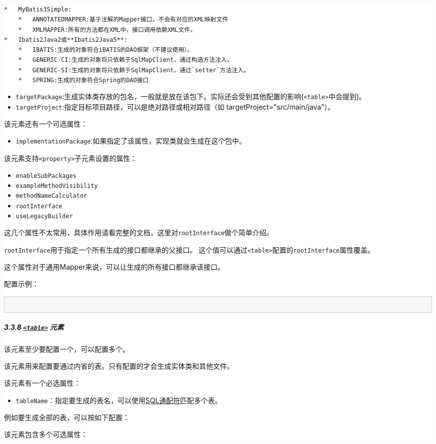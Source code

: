     *   MyBatis3Simple:
        *   ANNOTATEDMAPPER:基于注解的Mapper接口，不会有对应的XML映射文件
        *   XMLMAPPER:所有的方法都在XML中，接口调用依赖XML文件。
    *   Ibatis2Java2或**Ibatis2Java5**:
        *   IBATIS:生成的对象符合iBATIS的DAO框架（不建议使用）。
        *   GENERIC-CI:生成的对象将只依赖于SqlMapClient，通过构造方法注入。
        *   GENERIC-SI:生成的对象将只依赖于SqlMapClient，通过`setter`方法注入。
        *   SPRING:生成的对象符合Spring的DAO接口
*   `targetPackage`:生成实体类存放的包名，一般就是放在该包下。实际还会受到其他配置的影响(`<table>`中会提到)。
*   `targetProject`:指定目标项目路径，可以是绝对路径或相对路径（如 targetProject="src/main/java"）。

该元素还有一个可选属性：

*   `implementationPackage`:如果指定了该属性，实现类就会生成在这个包中。

该元素支持`<property>`子元素设置的属性：

*   `enableSubPackages`
*   `exampleMethodVisibility`
*   `methodNameCalculator`
*   `rootInterface`
*   `useLegacyBuilder`

这几个属性不太常用，具体作用请看完整的文档，这里对`rootInterface`做个简单介绍。

`rootInterface`用于指定一个所有生成的接口都继承的父接口。 这个值可以通过`<table>`配置的`rootInterface`属性覆盖。

这个属性对于通用Mapper来说，可以让生成的所有接口都继承该接口。

配置示例：

<pre style="margin-top: 0px !important; margin-right: 0px; margin-bottom: 0px !important; margin-left: 0px; padding: 6px 10px; font-weight: 400; box-sizing: border-box; background-color: rgb(248, 248, 248); font-family: Menlo, &quot;Liberation Mono&quot;, Consolas, &quot;Courier New&quot;, &quot;andale mono&quot;, &quot;lucida console&quot;, monospace; font-size: 13px; line-height: 19px; color: rgb(0, 0, 0); word-break: break-all; word-wrap: break-word; white-space: pre-wrap; border: 1px solid rgb(204, 204, 204); overflow: auto;"><javaClientGenerator type="XMLMAPPER" targetPackage="test.dao"
              targetProject="src\main\java"/>
</pre>

##### [](http://git.oschina.net/free/Mybatis_Utils/blob/master/MybatisGeneator/MybatisGeneator.md#3-3-8-a-href-http-generator-sturgeon-mopaas-com-configreference-table-html-code-lt-table-gt-code-a-%E5%85%83%E7%B4%A0)3.3.8 [`<table>`](http://mbg.cndocs.ml/configreference/table.html) 元素

该元素至少要配置一个，可以配置多个。

该元素用来配置要通过内省的表。只有配置的才会生成实体类和其他文件。

该元素有一个必选属性：

*   `tableName`：指定要生成的表名，可以使用[SQL通配符](http://www.w3school.com.cn/sql/sql_wildcards.asp)匹配多个表。

例如要生成全部的表，可以按如下配置：

该元素包含多个可选属性：
